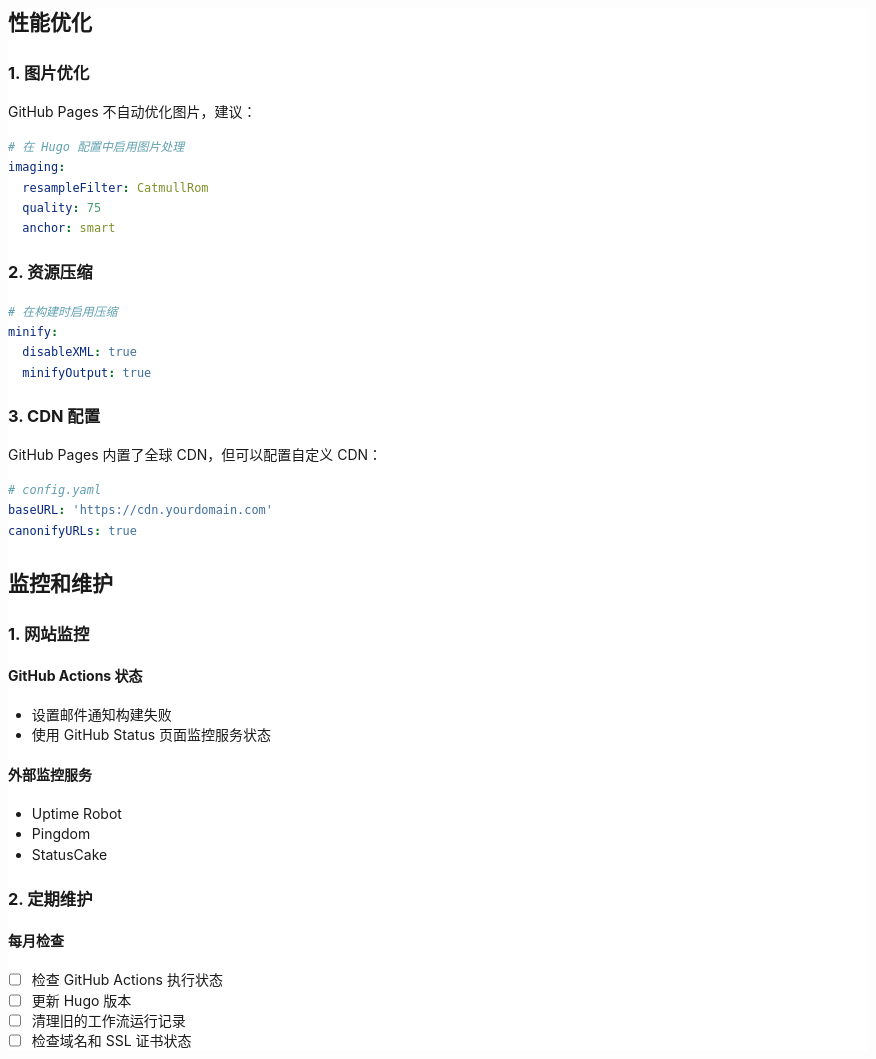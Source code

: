 
## 性能优化

### 1. 图片优化

GitHub Pages 不自动优化图片，建议：

```yaml
# 在 Hugo 配置中启用图片处理
imaging:
  resampleFilter: CatmullRom
  quality: 75
  anchor: smart
```

### 2. 资源压缩

```yaml
# 在构建时启用压缩
minify:
  disableXML: true
  minifyOutput: true
```

### 3. CDN 配置

GitHub Pages 内置了全球 CDN，但可以配置自定义 CDN：

```yaml
# config.yaml
baseURL: 'https://cdn.yourdomain.com'
canonifyURLs: true
```

## 监控和维护

### 1. 网站监控

#### GitHub Actions 状态
- 设置邮件通知构建失败
- 使用 GitHub Status 页面监控服务状态

#### 外部监控服务
- Uptime Robot
- Pingdom
- StatusCake

### 2. 定期维护

#### 每月检查
- [ ] 检查 GitHub Actions 执行状态
- [ ] 更新 Hugo 版本
- [ ] 清理旧的工作流运行记录
- [ ] 检查域名和 SSL 证书状态
